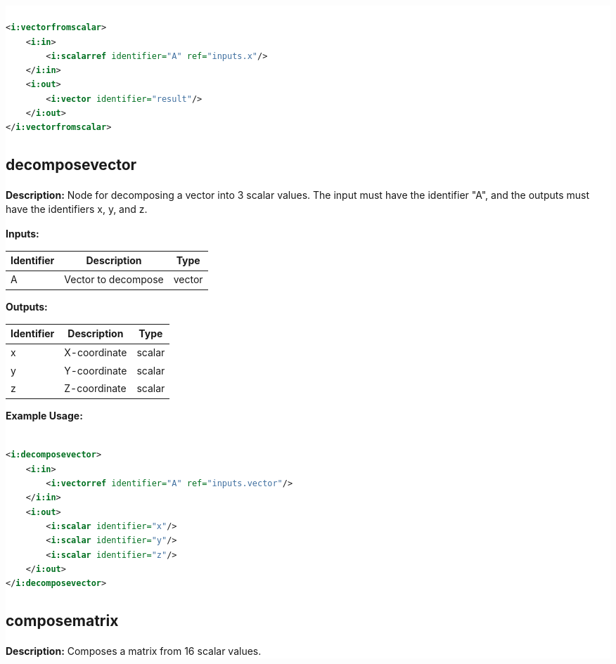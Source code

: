 ```xml

<i:vectorfromscalar>
    <i:in>
        <i:scalarref identifier="A" ref="inputs.x"/>
    </i:in>
    <i:out>
        <i:vector identifier="result"/>
    </i:out>
</i:vectorfromscalar>

```

## decomposevector

**Description:** Node for decomposing a vector into 3 scalar values. The input must have the identifier "A", and the outputs must have the identifiers x, y, and z.

**Inputs:**

| Identifier | Description            | Type      |
|------------|------------------------|-----------|
| A          | Vector to decompose    | vector    |

**Outputs:**

| Identifier | Description            | Type     |
|------------|------------------------|----------|
| x          | X-coordinate           | scalar   |
| y          | Y-coordinate           | scalar   |
| z          | Z-coordinate           | scalar   |

**Example Usage:**

```xml

<i:decomposevector>
    <i:in>
        <i:vectorref identifier="A" ref="inputs.vector"/>
    </i:in>
    <i:out>
        <i:scalar identifier="x"/>
        <i:scalar identifier="y"/>
        <i:scalar identifier="z"/>
    </i:out>
</i:decomposevector>

```

## composematrix
**Description:** Composes a matrix from 16 scalar values.
